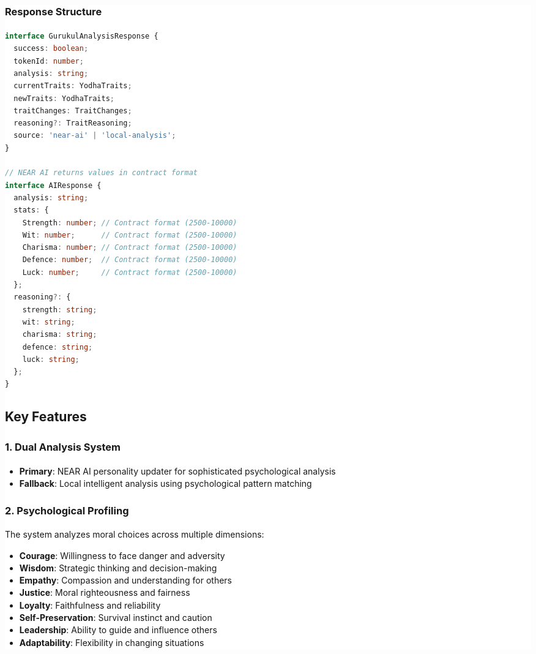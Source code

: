 ### Response Structure
```typescript
interface GurukulAnalysisResponse {
  success: boolean;
  tokenId: number;
  analysis: string;
  currentTraits: YodhaTraits;
  newTraits: YodhaTraits;
  traitChanges: TraitChanges;
  reasoning?: TraitReasoning;
  source: 'near-ai' | 'local-analysis';
}

// NEAR AI returns values in contract format
interface AIResponse {
  analysis: string;
  stats: {
    Strength: number; // Contract format (2500-10000)
    Wit: number;      // Contract format (2500-10000)
    Charisma: number; // Contract format (2500-10000)
    Defence: number;  // Contract format (2500-10000)
    Luck: number;     // Contract format (2500-10000)
  };
  reasoning?: {
    strength: string;
    wit: string;
    charisma: string;
    defence: string;
    luck: string;
  };
}
```

## Key Features

### 1. Dual Analysis System
- **Primary**: NEAR AI personality updater for sophisticated psychological analysis
- **Fallback**: Local intelligent analysis using psychological pattern matching

### 2. Psychological Profiling
The system analyzes moral choices across multiple dimensions:
- **Courage**: Willingness to face danger and adversity
- **Wisdom**: Strategic thinking and decision-making
- **Empathy**: Compassion and understanding for others
- **Justice**: Moral righteousness and fairness
- **Loyalty**: Faithfulness and reliability
- **Self-Preservation**: Survival instinct and caution
- **Leadership**: Ability to guide and influence others
- **Adaptability**: Flexibility in changing situations
